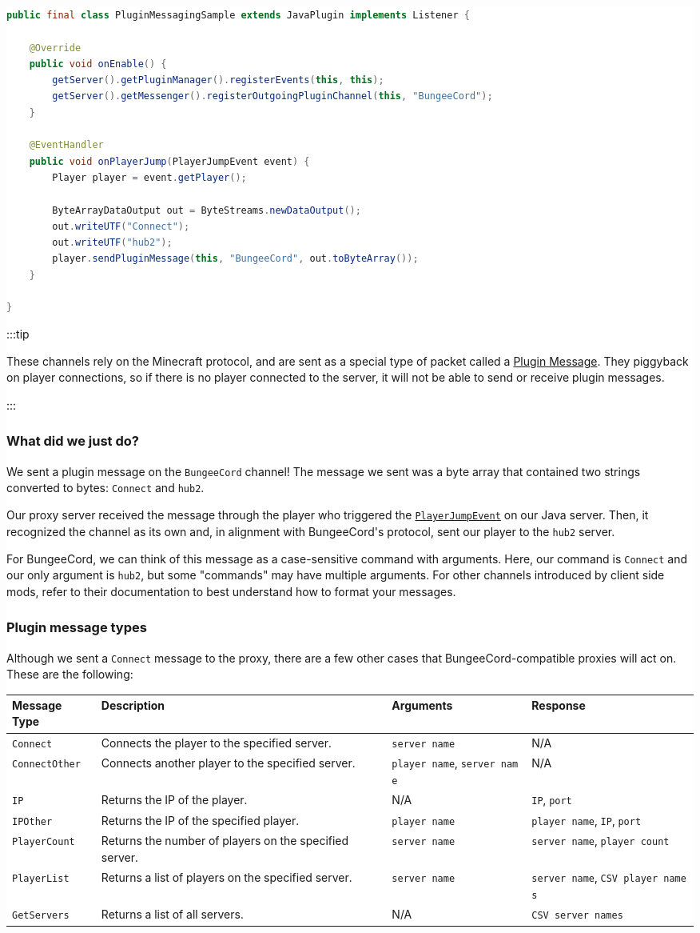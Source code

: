```java title="PluginMessagingSample.java"
public final class PluginMessagingSample extends JavaPlugin implements Listener {

    @Override
    public void onEnable() {
        getServer().getPluginManager().registerEvents(this, this);
        getServer().getMessenger().registerOutgoingPluginChannel(this, "BungeeCord");
    }

    @EventHandler
    public void onPlayerJump(PlayerJumpEvent event) {
        Player player = event.getPlayer();

        ByteArrayDataOutput out = ByteStreams.newDataOutput();
        out.writeUTF("Connect");
        out.writeUTF("hub2");
        player.sendPluginMessage(this, "BungeeCord", out.toByteArray());
    }

}
```

:::tip

These channels rely on the Minecraft protocol, and are sent as a special type of packet called a
[Plugin Message](https://minecraft.wiki/w/Minecraft_Wiki:Projects/wiki.vg_merge/Plugin_channels). They piggyback on player connections, so if there is no
player connected to the server, it will not be able to send or receive plugin messages.

:::

### What did we just do?

We sent a plugin message on the `BungeeCord` channel! The message we sent was a byte array that contained two strings converted to bytes: `Connect` and `hub2`.

Our proxy server received the message through the player who triggered the [`PlayerJumpEvent`](jd:paper:com.destroystokyo.paper.event.player.PlayerJumpEvent) on our Java server.
Then, it recognized the channel as its own and, in alignment with BungeeCord's protocol, sent our player to the `hub2` server.

For BungeeCord, we can think of this message as a case-sensitive command with arguments.
Here, our command is `Connect` and our only argument is `hub2`, but some "commands" may have multiple arguments.
For other channels introduced by client side mods, refer to their documentation to best understand how to format your messages.

### Plugin message types

Although we sent a `Connect` message to the proxy, there are a few other cases that BungeeCord-compatible proxies will act on.
These are the following:

| Message Type      | Description                                            | Arguments                                                        | Response                                          |
|:------------------|:-------------------------------------------------------|:-----------------------------------------------------------------|:--------------------------------------------------|
| `Connect`         | Connects the player to the specified server.           | `server name`                                                    | N/A                                               |
| `ConnectOther`    | Connects another player to the specified server.       | `player name`, `server name`                                     | N/A                                               |
| `IP`              | Returns the IP of the player.                          | N/A                                                              | `IP`, `port`                                      |
| `IPOther`         | Returns the IP of the specified player.                | `player name`                                                    | `player name`, `IP`, `port`                       |
| `PlayerCount`     | Returns the number of players on the specified server. | `server name`                                                    | `server name`, `player count`                     |
| `PlayerList`      | Returns a list of players on the specified server.     | `server name`                                                    | `server name`, `CSV player names`                 |
| `GetServers`      | Returns a list of all servers.                         | N/A                                                              | `CSV server names`                                |